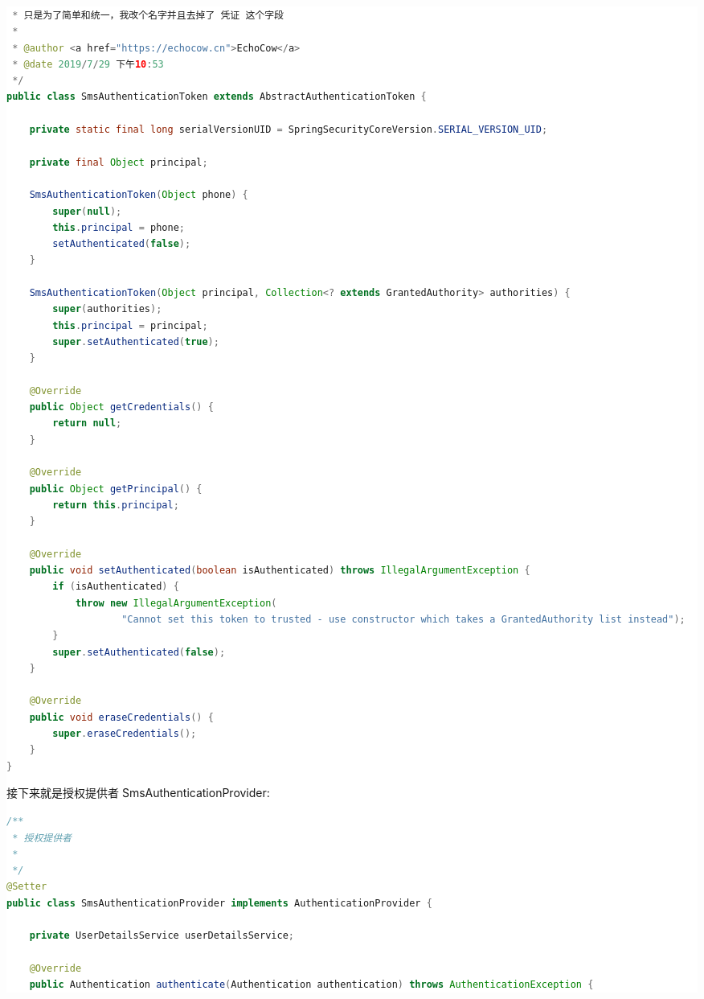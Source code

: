 ```java
 * 只是为了简单和统一，我改个名字并且去掉了 凭证 这个字段
 *
 * @author <a href="https://echocow.cn">EchoCow</a>
 * @date 2019/7/29 下午10:53
 */
public class SmsAuthenticationToken extends AbstractAuthenticationToken {

    private static final long serialVersionUID = SpringSecurityCoreVersion.SERIAL_VERSION_UID;

    private final Object principal;

    SmsAuthenticationToken(Object phone) {
        super(null);
        this.principal = phone;
        setAuthenticated(false);
    }

    SmsAuthenticationToken(Object principal, Collection<? extends GrantedAuthority> authorities) {
        super(authorities);
        this.principal = principal;
        super.setAuthenticated(true);
    }

    @Override
    public Object getCredentials() {
        return null;
    }

    @Override
    public Object getPrincipal() {
        return this.principal;
    }

    @Override
    public void setAuthenticated(boolean isAuthenticated) throws IllegalArgumentException {
        if (isAuthenticated) {
            throw new IllegalArgumentException(
                    "Cannot set this token to trusted - use constructor which takes a GrantedAuthority list instead");
        }
        super.setAuthenticated(false);
    }

    @Override
    public void eraseCredentials() {
        super.eraseCredentials();
    }
}
```
接下来就是授权提供者 SmsAuthenticationProvider:
```java
/**
 * 授权提供者
 * 
 */
@Setter
public class SmsAuthenticationProvider implements AuthenticationProvider {

    private UserDetailsService userDetailsService;

    @Override
    public Authentication authenticate(Authentication authentication) throws AuthenticationException {
```